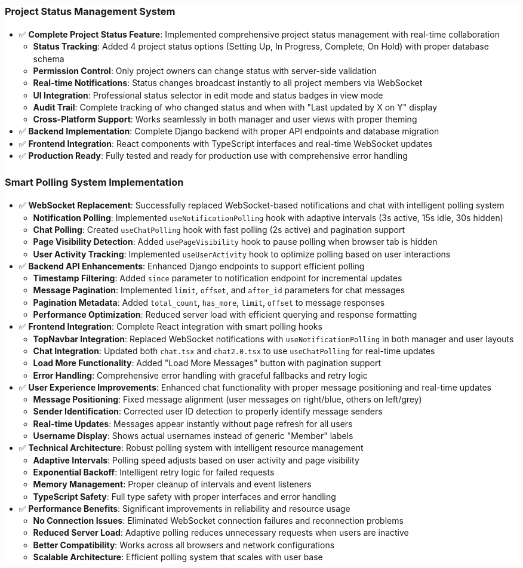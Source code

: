 ### Project Status Management System
- ✅ **Complete Project Status Feature**: Implemented comprehensive project status management with real-time collaboration
  - **Status Tracking**: Added 4 project status options (Setting Up, In Progress, Complete, On Hold) with proper database schema
  - **Permission Control**: Only project owners can change status with server-side validation
  - **Real-time Notifications**: Status changes broadcast instantly to all project members via WebSocket
  - **UI Integration**: Professional status selector in edit mode and status badges in view mode
  - **Audit Trail**: Complete tracking of who changed status and when with "Last updated by X on Y" display
  - **Cross-Platform Support**: Works seamlessly in both manager and user views with proper theming
- ✅ **Backend Implementation**: Complete Django backend with proper API endpoints and database migration
- ✅ **Frontend Integration**: React components with TypeScript interfaces and real-time WebSocket updates
- ✅ **Production Ready**: Fully tested and ready for production use with comprehensive error handling

### Smart Polling System Implementation
- ✅ **WebSocket Replacement**: Successfully replaced WebSocket-based notifications and chat with intelligent polling system
  - **Notification Polling**: Implemented `useNotificationPolling` hook with adaptive intervals (3s active, 15s idle, 30s hidden)
  - **Chat Polling**: Created `useChatPolling` hook with fast polling (2s active) and pagination support
  - **Page Visibility Detection**: Added `usePageVisibility` hook to pause polling when browser tab is hidden
  - **User Activity Tracking**: Implemented `useUserActivity` hook to optimize polling based on user interactions
- ✅ **Backend API Enhancements**: Enhanced Django endpoints to support efficient polling
  - **Timestamp Filtering**: Added `since` parameter to notification endpoint for incremental updates
  - **Message Pagination**: Implemented `limit`, `offset`, and `after_id` parameters for chat messages
  - **Pagination Metadata**: Added `total_count`, `has_more`, `limit`, `offset` to message responses
  - **Performance Optimization**: Reduced server load with efficient querying and response formatting
- ✅ **Frontend Integration**: Complete React integration with smart polling hooks
  - **TopNavbar Integration**: Replaced WebSocket notifications with `useNotificationPolling` in both manager and user layouts
  - **Chat Integration**: Updated both `chat.tsx` and `chat2.0.tsx` to use `useChatPolling` for real-time updates
  - **Load More Functionality**: Added "Load More Messages" button with pagination support
  - **Error Handling**: Comprehensive error handling with graceful fallbacks and retry logic
- ✅ **User Experience Improvements**: Enhanced chat functionality with proper message positioning and real-time updates
  - **Message Positioning**: Fixed message alignment (user messages on right/blue, others on left/grey)
  - **Sender Identification**: Corrected user ID detection to properly identify message senders
  - **Real-time Updates**: Messages appear instantly without page refresh for all users
  - **Username Display**: Shows actual usernames instead of generic "Member" labels
- ✅ **Technical Architecture**: Robust polling system with intelligent resource management
  - **Adaptive Intervals**: Polling speed adjusts based on user activity and page visibility
  - **Exponential Backoff**: Intelligent retry logic for failed requests
  - **Memory Management**: Proper cleanup of intervals and event listeners
  - **TypeScript Safety**: Full type safety with proper interfaces and error handling
- ✅ **Performance Benefits**: Significant improvements in reliability and resource usage
  - **No Connection Issues**: Eliminated WebSocket connection failures and reconnection problems
  - **Reduced Server Load**: Adaptive polling reduces unnecessary requests when users are inactive
  - **Better Compatibility**: Works across all browsers and network configurations
  - **Scalable Architecture**: Efficient polling system that scales with user base
